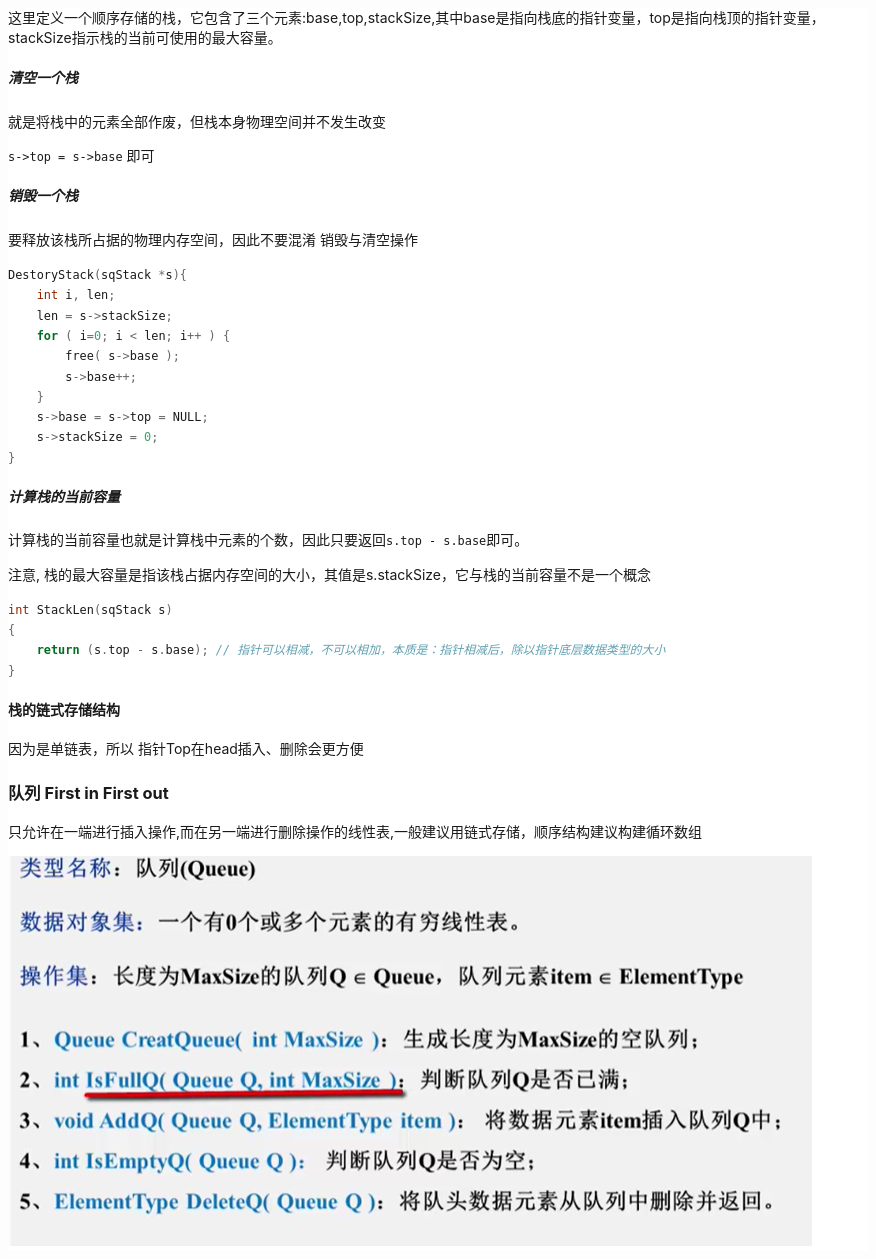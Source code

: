 这里定义一个顺序存储的栈，它包含了三个元素:base,top,stackSize,其中base是指向栈底的指针变量，top是指向栈顶的指针变量，stackSize指示栈的当前可使用的最大容量。

##### 清空一个栈

就是将栈中的元素全部作废，但栈本身物理空间并不发生改变

`s->top = s->base` 即可

##### 销毁一个栈

要释放该栈所占据的物理内存空间，因此不要混淆 销毁与清空操作

```c
DestoryStack(sqStack *s){
    int i, len;
    len = s->stackSize;
    for ( i=0; i < len; i++ ) {
        free( s->base );
        s->base++;
    }
    s->base = s->top = NULL;
    s->stackSize = 0;
}
```

##### 计算栈的当前容量

计算栈的当前容量也就是计算栈中元素的个数，因此只要返回`s.top - s.base`即可。

注意, 栈的最大容量是指该栈占据内存空间的大小，其值是s.stackSize，它与栈的当前容量不是一个概念

```c
int StackLen(sqStack s)
{
    return (s.top - s.base); // 指针可以相减，不可以相加，本质是：指针相减后，除以指针底层数据类型的大小
}
```

#### 栈的链式存储结构

因为是单链表，所以 指针Top在head插入、删除会更方便

### 队列 First in First out

只允许在一端进行插入操作,而在另一端进行删除操作的线性表,一般建议用链式存储，顺序结构建议构建循环数组

![image-20200215201449267](image-20200215201449267.png)
